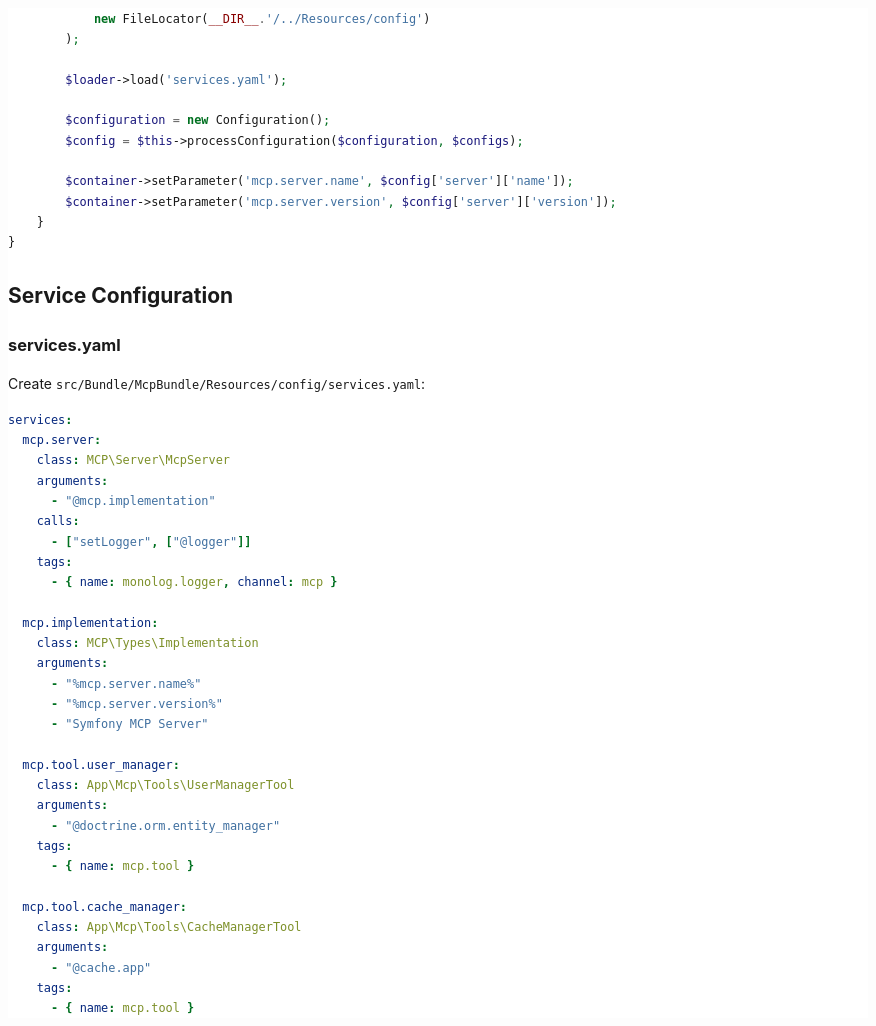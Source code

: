 ```php
            new FileLocator(__DIR__.'/../Resources/config')
        );

        $loader->load('services.yaml');

        $configuration = new Configuration();
        $config = $this->processConfiguration($configuration, $configs);

        $container->setParameter('mcp.server.name', $config['server']['name']);
        $container->setParameter('mcp.server.version', $config['server']['version']);
    }
}
```

## Service Configuration

### services.yaml

Create `src/Bundle/McpBundle/Resources/config/services.yaml`:

```yaml
services:
  mcp.server:
    class: MCP\Server\McpServer
    arguments:
      - "@mcp.implementation"
    calls:
      - ["setLogger", ["@logger"]]
    tags:
      - { name: monolog.logger, channel: mcp }

  mcp.implementation:
    class: MCP\Types\Implementation
    arguments:
      - "%mcp.server.name%"
      - "%mcp.server.version%"
      - "Symfony MCP Server"

  mcp.tool.user_manager:
    class: App\Mcp\Tools\UserManagerTool
    arguments:
      - "@doctrine.orm.entity_manager"
    tags:
      - { name: mcp.tool }

  mcp.tool.cache_manager:
    class: App\Mcp\Tools\CacheManagerTool
    arguments:
      - "@cache.app"
    tags:
      - { name: mcp.tool }
```
